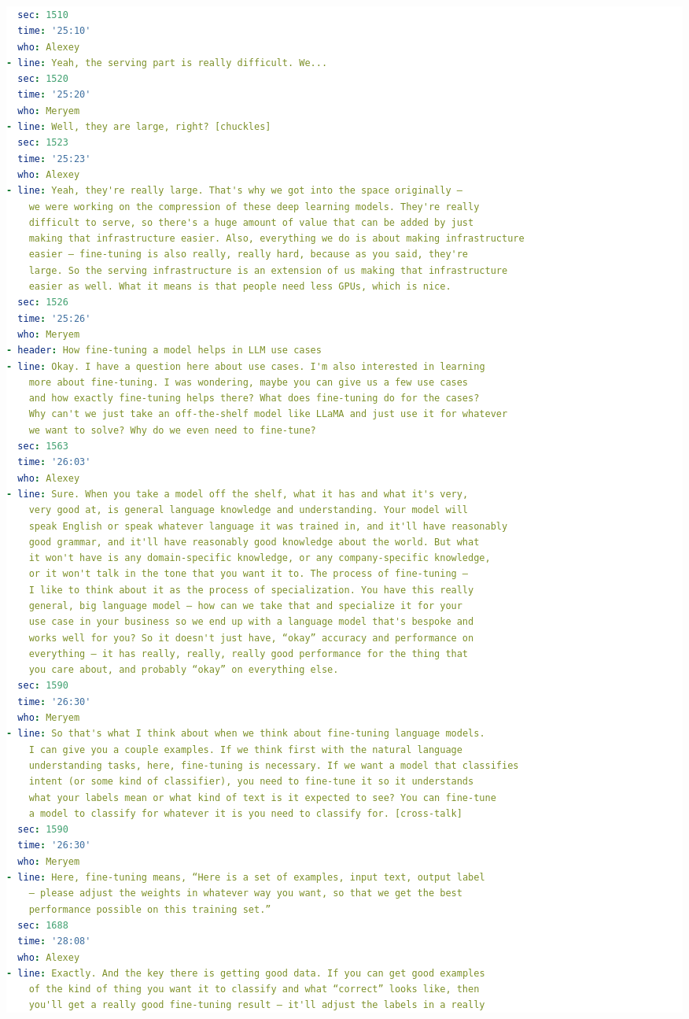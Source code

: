 ```yaml
  sec: 1510
  time: '25:10'
  who: Alexey
- line: Yeah, the serving part is really difficult. We...
  sec: 1520
  time: '25:20'
  who: Meryem
- line: Well, they are large, right? [chuckles]
  sec: 1523
  time: '25:23'
  who: Alexey
- line: Yeah, they're really large. That's why we got into the space originally –
    we were working on the compression of these deep learning models. They're really
    difficult to serve, so there's a huge amount of value that can be added by just
    making that infrastructure easier. Also, everything we do is about making infrastructure
    easier – fine-tuning is also really, really hard, because as you said, they're
    large. So the serving infrastructure is an extension of us making that infrastructure
    easier as well. What it means is that people need less GPUs, which is nice.
  sec: 1526
  time: '25:26'
  who: Meryem
- header: How fine-tuning a model helps in LLM use cases
- line: Okay. I have a question here about use cases. I'm also interested in learning
    more about fine-tuning. I was wondering, maybe you can give us a few use cases
    and how exactly fine-tuning helps there? What does fine-tuning do for the cases?
    Why can't we just take an off-the-shelf model like LLaMA and just use it for whatever
    we want to solve? Why do we even need to fine-tune?
  sec: 1563
  time: '26:03'
  who: Alexey
- line: Sure. When you take a model off the shelf, what it has and what it's very,
    very good at, is general language knowledge and understanding. Your model will
    speak English or speak whatever language it was trained in, and it'll have reasonably
    good grammar, and it'll have reasonably good knowledge about the world. But what
    it won't have is any domain-specific knowledge, or any company-specific knowledge,
    or it won't talk in the tone that you want it to. The process of fine-tuning –
    I like to think about it as the process of specialization. You have this really
    general, big language model – how can we take that and specialize it for your
    use case in your business so we end up with a language model that's bespoke and
    works well for you? So it doesn't just have, “okay” accuracy and performance on
    everything – it has really, really, really good performance for the thing that
    you care about, and probably “okay” on everything else.
  sec: 1590
  time: '26:30'
  who: Meryem
- line: So that's what I think about when we think about fine-tuning language models.
    I can give you a couple examples. If we think first with the natural language
    understanding tasks, here, fine-tuning is necessary. If we want a model that classifies
    intent (or some kind of classifier), you need to fine-tune it so it understands
    what your labels mean or what kind of text is it expected to see? You can fine-tune
    a model to classify for whatever it is you need to classify for. [cross-talk]
  sec: 1590
  time: '26:30'
  who: Meryem
- line: Here, fine-tuning means, “Here is a set of examples, input text, output label
    – please adjust the weights in whatever way you want, so that we get the best
    performance possible on this training set.”
  sec: 1688
  time: '28:08'
  who: Alexey
- line: Exactly. And the key there is getting good data. If you can get good examples
    of the kind of thing you want it to classify and what “correct” looks like, then
    you'll get a really good fine-tuning result – it'll adjust the labels in a really
```